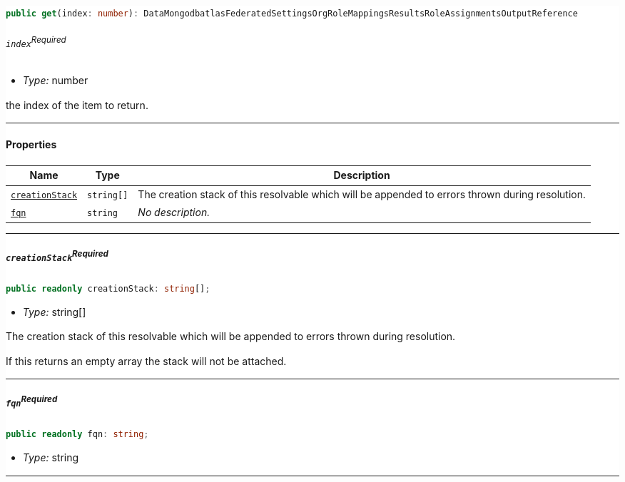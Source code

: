 ```typescript
public get(index: number): DataMongodbatlasFederatedSettingsOrgRoleMappingsResultsRoleAssignmentsOutputReference
```

###### `index`<sup>Required</sup> <a name="index" id="@cdktf/provider-mongodbatlas.dataMongodbatlasFederatedSettingsOrgRoleMappings.DataMongodbatlasFederatedSettingsOrgRoleMappingsResultsRoleAssignmentsList.get.parameter.index"></a>

- *Type:* number

the index of the item to return.

---


#### Properties <a name="Properties" id="Properties"></a>

| **Name** | **Type** | **Description** |
| --- | --- | --- |
| <code><a href="#@cdktf/provider-mongodbatlas.dataMongodbatlasFederatedSettingsOrgRoleMappings.DataMongodbatlasFederatedSettingsOrgRoleMappingsResultsRoleAssignmentsList.property.creationStack">creationStack</a></code> | <code>string[]</code> | The creation stack of this resolvable which will be appended to errors thrown during resolution. |
| <code><a href="#@cdktf/provider-mongodbatlas.dataMongodbatlasFederatedSettingsOrgRoleMappings.DataMongodbatlasFederatedSettingsOrgRoleMappingsResultsRoleAssignmentsList.property.fqn">fqn</a></code> | <code>string</code> | *No description.* |

---

##### `creationStack`<sup>Required</sup> <a name="creationStack" id="@cdktf/provider-mongodbatlas.dataMongodbatlasFederatedSettingsOrgRoleMappings.DataMongodbatlasFederatedSettingsOrgRoleMappingsResultsRoleAssignmentsList.property.creationStack"></a>

```typescript
public readonly creationStack: string[];
```

- *Type:* string[]

The creation stack of this resolvable which will be appended to errors thrown during resolution.

If this returns an empty array the stack will not be attached.

---

##### `fqn`<sup>Required</sup> <a name="fqn" id="@cdktf/provider-mongodbatlas.dataMongodbatlasFederatedSettingsOrgRoleMappings.DataMongodbatlasFederatedSettingsOrgRoleMappingsResultsRoleAssignmentsList.property.fqn"></a>

```typescript
public readonly fqn: string;
```

- *Type:* string

---

